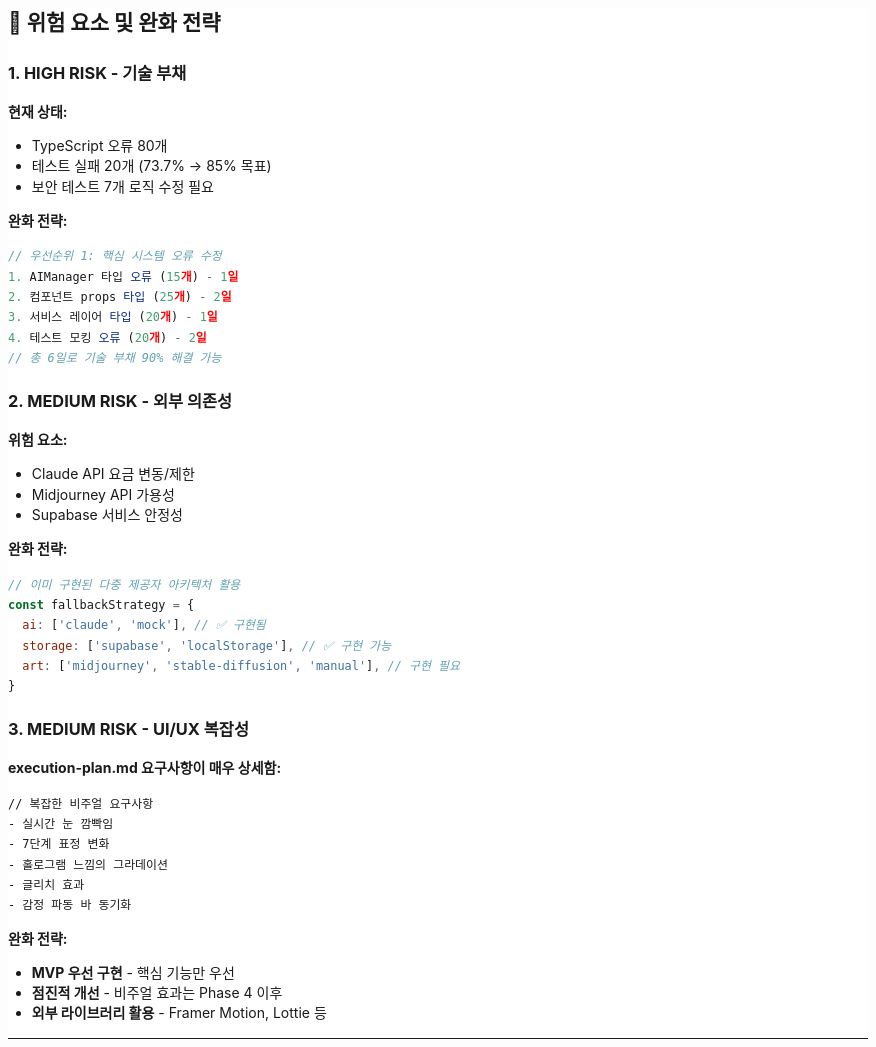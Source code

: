 ## 🚨 위험 요소 및 완화 전략

### 1. **HIGH RISK - 기술 부채**

**현재 상태:**

- TypeScript 오류 80개
- 테스트 실패 20개 (73.7% → 85% 목표)
- 보안 테스트 7개 로직 수정 필요

**완화 전략:**

```typescript
// 우선순위 1: 핵심 시스템 오류 수정
1. AIManager 타입 오류 (15개) - 1일
2. 컴포넌트 props 타입 (25개) - 2일
3. 서비스 레이어 타입 (20개) - 1일
4. 테스트 모킹 오류 (20개) - 2일
// 총 6일로 기술 부채 90% 해결 가능
```

### 2. **MEDIUM RISK - 외부 의존성**

**위험 요소:**

- Claude API 요금 변동/제한
- Midjourney API 가용성
- Supabase 서비스 안정성

**완화 전략:**

```javascript
// 이미 구현된 다중 제공자 아키텍처 활용
const fallbackStrategy = {
  ai: ['claude', 'mock'], // ✅ 구현됨
  storage: ['supabase', 'localStorage'], // ✅ 구현 가능
  art: ['midjourney', 'stable-diffusion', 'manual'], // 구현 필요
}
```

### 3. **MEDIUM RISK - UI/UX 복잡성**

**execution-plan.md 요구사항이 매우 상세함:**

```
// 복잡한 비주얼 요구사항
- 실시간 눈 깜빡임
- 7단계 표정 변화
- 홀로그램 느낌의 그라데이션
- 글리치 효과
- 감정 파동 바 동기화
```

**완화 전략:**

- **MVP 우선 구현** - 핵심 기능만 우선
- **점진적 개선** - 비주얼 효과는 Phase 4 이후
- **외부 라이브러리 활용** - Framer Motion, Lottie 등

---